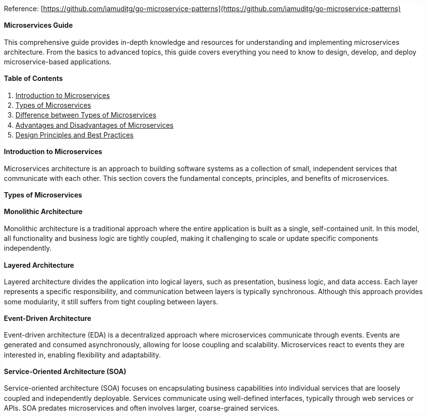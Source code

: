 Reference: [https://github.com/iamuditg/go-microservice-patterns](https://github.com/iamuditg/go-microservice-patterns)

**Microservices Guide**

This comprehensive guide provides in-depth knowledge and resources for understanding and implementing microservices architecture. From the basics to advanced topics, this guide covers everything you need to know to design, develop, and deploy microservice-based applications.

**Table of Contents**

1. [Introduction to Microservices](http://localhost:63342/markdownPreview/665826181/markdown-preview-index-1011802797.html?_ijt=f435n2of1npnv9ek639lod4kq5#introduction-to-microservices)
2. [Types of Microservices](http://localhost:63342/markdownPreview/665826181/markdown-preview-index-1011802797.html?_ijt=f435n2of1npnv9ek639lod4kq5#types-of-microservices)
3. [Difference between Types of Microservices](http://localhost:63342/markdownPreview/665826181/markdown-preview-index-1011802797.html?_ijt=f435n2of1npnv9ek639lod4kq5#difference-between-types-of-microservices)
4. [Advantages and Disadvantages of Microservices](http://localhost:63342/markdownPreview/665826181/markdown-preview-index-1011802797.html?_ijt=f435n2of1npnv9ek639lod4kq5#advantages-and-disadvantages-of-microservices)
5. [Design Principles and Best Practices](http://localhost:63342/markdownPreview/665826181/markdown-preview-index-1011802797.html?_ijt=f435n2of1npnv9ek639lod4kq5#design-principles-and-best-practices)

**Introduction to Microservices**

Microservices architecture is an approach to building software systems as a collection of small, independent services that communicate with each other. This section covers the fundamental concepts, principles, and benefits of microservices.

**Types of Microservices**

**Monolithic Architecture**

Monolithic architecture is a traditional approach where the entire application is built as a single, self-contained unit. In this model, all functionality and business logic are tightly coupled, making it challenging to scale or update specific components independently.

**Layered Architecture**

Layered architecture divides the application into logical layers, such as presentation, business logic, and data access. Each layer represents a specific responsibility, and communication between layers is typically synchronous. Although this approach provides some modularity, it still suffers from tight coupling between layers.

**Event-Driven Architecture**

Event-driven architecture (EDA) is a decentralized approach where microservices communicate through events. Events are generated and consumed asynchronously, allowing for loose coupling and scalability. Microservices react to events they are interested in, enabling flexibility and adaptability.

**Service-Oriented Architecture (SOA)**

Service-oriented architecture (SOA) focuses on encapsulating business capabilities into individual services that are loosely coupled and independently deployable. Services communicate using well-defined interfaces, typically through web services or APIs. SOA predates microservices and often involves larger, coarse-grained services.
